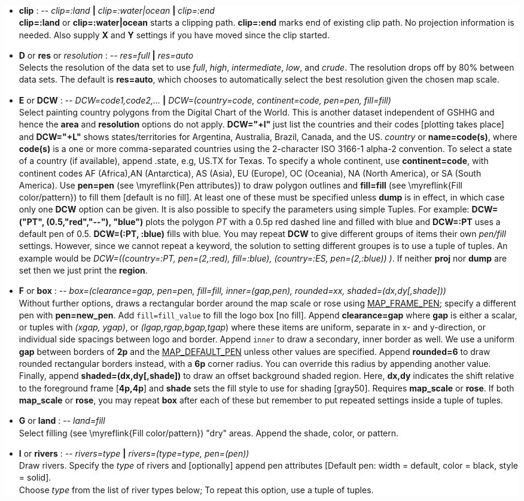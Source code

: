 - **clip** : -- *clip=:land* **|**  *clip=:water|ocean* **|** *clip=:end*\
   **clip=:land** or **clip=:water|ocean** starts a clipping path. **clip=:end** marks end of existing clip path. No projection information is needed. Also supply **X** and **Y** settings if you have moved since the clip started.

- **D** or **res** or *resolution* : -- *res=full* **|** *res=auto*\
   Selects the resolution of the data set to use *full*, *high*, *intermediate*, *low*, and *crude*. The resolution drops off by 80% between data sets. The default is **res=auto**, which chooses to automatically select the best resolution given the chosen map scale.

- **E** or **DCW** : -- *DCW=code1,code2,...* **|** *DCW=(country=code, continent=code, pen=pen, fill=fill)*\
   Select painting country polygons from the Digital Chart of the World. This is another dataset independent of GSHHG and hence the **area** and **resolution** options do not apply. **DCW="+l"** just list the countries and their codes [plotting takes place] and **DCW="+L"** shows states/territories for Argentina, Australia, Brazil, Canada, and the US. *country* or **name=code(s)**, where **code(s)** is a one or more comma-separated countries using the 2-character ISO 3166-1 alpha-2 convention. To select a state of a country (if available), append .state, e.g, US.TX for Texas. To specify a whole continent, use **continent=code**, with continent codes AF (Africa),AN (Antarctica), AS (Asia), EU (Europe), OC (Oceania), NA (North America), or SA (South America). Use **pen=pen** (see \myreflink{Pen attributes}) to draw polygon outlines and **fill=fill** (see \myreflink{Fill color/pattern}) to fill them [default is no fill]. At least one of these must be specified unless **dump** is in effect, in which case only one **DCW** option can be given. It is also possible to specify the parameters using simple Tuples. For example: **DCW=("PT", (0.5,"red","--"), "blue")** plots the polygon *PT* with a 0.5p red dashed line and filled with blue and **DCW=:PT** uses a default pen of 0.5. **DCW=(:PT, :blue)** fills with blue. You may repeat **DCW** to give different groups of items their own *pen/fill* settings. However, since we cannot repeat a keyword, the solution to setting different groupes is to use a tuple of tuples. An example would be *DCW=((country=:PT, pen=(2,:red), fill=:blue), (country=:ES, pen=(2,:blue)) )*. If neither **proj** nor **dump** are set then we just print the **region**.

- **F** or **box** : -- *box=(clearance=gap, pen=pen, fill=fill, inner=(gap,pen), rounded=xx, shaded=(dx,dy[,shade]))*\
   Without further options, draws a rectangular border around the map scale or rose using [MAP\_FRAME\_PEN](http://docs.generic-mapping-tools.org/latest/gmt.conf.html#map-frame-pen); specify a different pen with **pen=new\_pen**. Add ``fill=fill_value`` to fill the logo box [no fill]. Append **clearance=gap** where **gap** is either a scalar, or tuples with *(xgap, ygap)*, or *(lgap,rgap,bgap,tgap*) where these items are uniform, separate in x- and y-direction, or individual side spacings between logo and border. Append ``inner`` to draw a secondary, inner border as well. We use a uniform **gap** between borders of **2p** and the [MAP\_DEFAULT\_PEN](http://docs.generic-mapping-tools.org/latest/gmt.conf.html#map-default-pen) unless other values are specified. Append **rounded=6** to draw rounded rectangular borders instead, with a **6p** corner radius. You can override this radius by appending another value. Finally, append **shaded=(dx,dy[,shade])** to draw an offset background shaded region. Here, **dx,dy** indicates the shift relative to the foreground frame [**4p,4p**] and **shade** sets the fill style to use for shading [gray50]. Requires **map\_scale** or **rose**.  If both **map\_scale** or **rose**, you may repeat **box** after each of these but remember to put repeated settings inside a tuple of tuples.

- **G** or **land** : -- *land=fill*\
   Select filling (see \myreflink{Fill color/pattern}) "dry" areas. Append the shade, color, or pattern.

- **I** or **rivers** : -- *rivers=type* **|** *rivers=(type=type, pen=(pen))*\
   Draw rivers. Specify the *type* of rivers and [optionally] append pen attributes [Default pen: width = default, color = black, style = solid].\
   Choose *type* from the list of river types below; To repeat this option, use a tuple of tuples.
